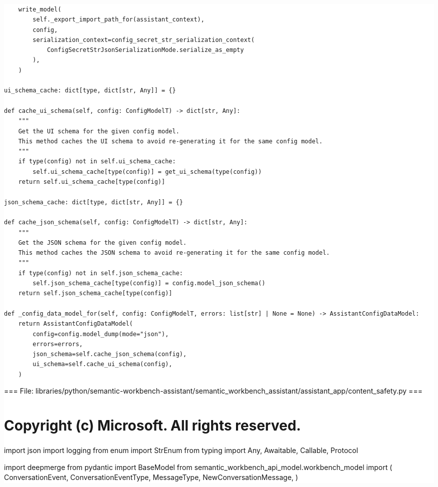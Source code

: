         write_model(
            self._export_import_path_for(assistant_context),
            config,
            serialization_context=config_secret_str_serialization_context(
                ConfigSecretStrJsonSerializationMode.serialize_as_empty
            ),
        )

    ui_schema_cache: dict[type, dict[str, Any]] = {}

    def cache_ui_schema(self, config: ConfigModelT) -> dict[str, Any]:
        """
        Get the UI schema for the given config model.
        This method caches the UI schema to avoid re-generating it for the same config model.
        """
        if type(config) not in self.ui_schema_cache:
            self.ui_schema_cache[type(config)] = get_ui_schema(type(config))
        return self.ui_schema_cache[type(config)]

    json_schema_cache: dict[type, dict[str, Any]] = {}

    def cache_json_schema(self, config: ConfigModelT) -> dict[str, Any]:
        """
        Get the JSON schema for the given config model.
        This method caches the JSON schema to avoid re-generating it for the same config model.
        """
        if type(config) not in self.json_schema_cache:
            self.json_schema_cache[type(config)] = config.model_json_schema()
        return self.json_schema_cache[type(config)]

    def _config_data_model_for(self, config: ConfigModelT, errors: list[str] | None = None) -> AssistantConfigDataModel:
        return AssistantConfigDataModel(
            config=config.model_dump(mode="json"),
            errors=errors,
            json_schema=self.cache_json_schema(config),
            ui_schema=self.cache_ui_schema(config),
        )


=== File: libraries/python/semantic-workbench-assistant/semantic_workbench_assistant/assistant_app/content_safety.py ===
# Copyright (c) Microsoft. All rights reserved.
import json
import logging
from enum import StrEnum
from typing import Any, Awaitable, Callable, Protocol

import deepmerge
from pydantic import BaseModel
from semantic_workbench_api_model.workbench_model import (
    ConversationEvent,
    ConversationEventType,
    MessageType,
    NewConversationMessage,
)
